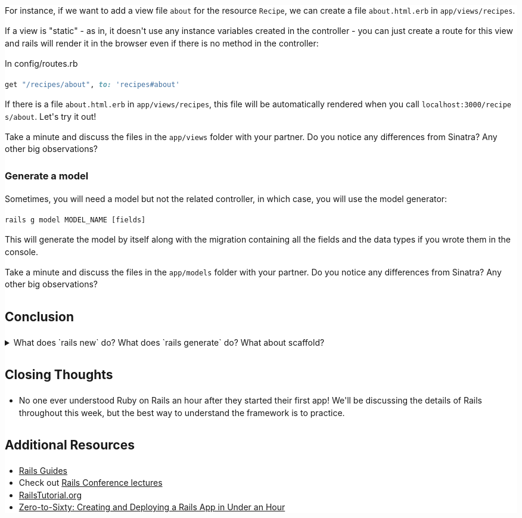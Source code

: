 For instance, if we want to add a view file `about` for the resource `Recipe`, we can create a file `about.html.erb` in `app/views/recipes`.

If a view is "static" - as in, it doesn't use any instance variables created in the controller - you can just create a route for this view and rails will render it in the browser even if there is no method in the controller:

In config/routes.rb

```ruby
get "/recipes/about", to: 'recipes#about'
```

If there is a file `about.html.erb` in `app/views/recipes`, this file will be automatically rendered when you call `localhost:3000/recipes/about`. Let's try it out!

Take a minute and discuss the files in the `app/views` folder with your partner.  Do you notice any differences from Sinatra?  Any other big observations?



### Generate a model

Sometimes, you will need a model but not the related controller, in which case, you will use the model generator:

```
rails g model MODEL_NAME [fields]
```



This will generate the model by itself along with the migration containing all the fields and the data types if you wrote them in the console.



Take a minute and discuss the files in the `app/models` folder with your partner.  Do you notice any differences from Sinatra?  Any other big observations?



## Conclusion

<details><summary>What does `rails new` do? What does `rails generate` do? What about scaffold?</summary></details>

## Closing Thoughts
- No one ever understood Ruby on Rails an hour after they started their first app!  We'll be discussing the details of Rails throughout this week, but the best way to understand the framework is to practice.



## Additional Resources
- [Rails Guides](http://guides.rubyonrails.org/)
- Check out [Rails Conference lectures](https://www.google.com/search?q=rails+conference&oq=rails+conference+&aqs=chrome..69i57j0l5.4088j0j4&sourceid=chrome&ie=UTF-8#q=rails+conference&tbm=vid)
- [RailsTutorial.org](https://www.railstutorial.org/)
- [Zero-to-Sixty: Creating and Deploying a Rails App in Under an Hour](http://code.tutsplus.com/tutorials/zero-to-sixty-creating-and-deploying-a-rails-app-in-under-an-hour--net-8252)
